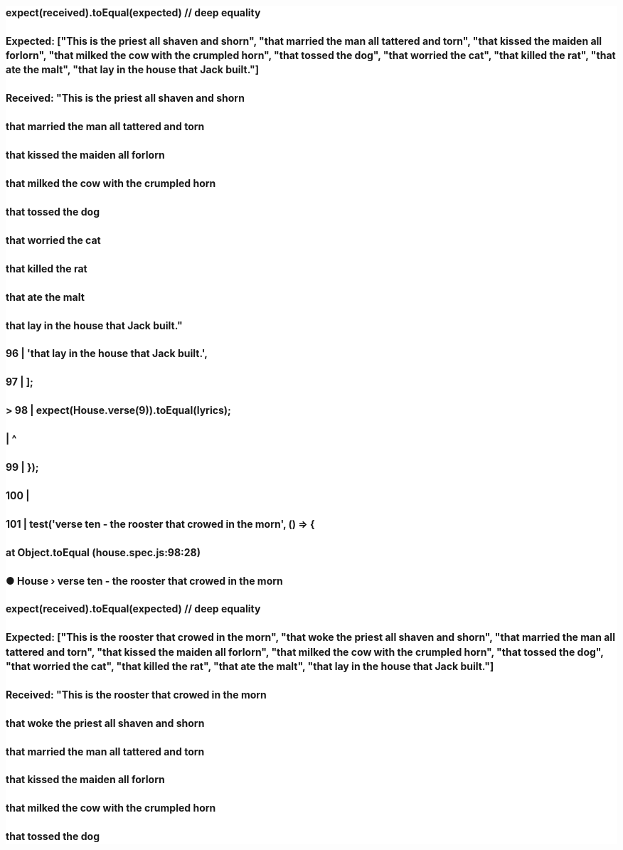####     expect(received).toEqual(expected) // deep equality  
####   
####     Expected: ["This is the priest all shaven and shorn", "that married the man all tattered and torn", "that kissed the maiden all forlorn", "that milked the cow with the crumpled horn", "that tossed the dog", "that worried the cat", "that killed the rat", "that ate the malt", "that lay in the house that Jack built."]  
####     Received: "This is the priest all shaven and shorn  
####     that married the man all tattered and torn  
####     that kissed the maiden all forlorn  
####     that milked the cow with the crumpled horn  
####     that tossed the dog  
####     that worried the cat  
####     that killed the rat  
####     that ate the malt  
####     that lay in the house that Jack built."  
####   
####        96 |       'that lay in the house that Jack built.',  
####        97 |     ];  
####     >  98 |     expect(House.verse(9)).toEqual(lyrics);  
####           |                            ^  
####        99 |   });  
####       100 |  
####       101 |   test('verse ten - the rooster that crowed in the morn', () => {  
####   
####       at Object.toEqual (house.spec.js:98:28)  
####   
####   ● House › verse ten - the rooster that crowed in the morn  
####   
####     expect(received).toEqual(expected) // deep equality  
####   
####     Expected: ["This is the rooster that crowed in the morn", "that woke the priest all shaven and shorn", "that married the man all tattered and torn", "that kissed the maiden all forlorn", "that milked the cow with the crumpled horn", "that tossed the dog", "that worried the cat", "that killed the rat", "that ate the malt", "that lay in the house that Jack built."]  
####     Received: "This is the rooster that crowed in the morn  
####     that woke the priest all shaven and shorn  
####     that married the man all tattered and torn  
####     that kissed the maiden all forlorn  
####     that milked the cow with the crumpled horn  
####     that tossed the dog  